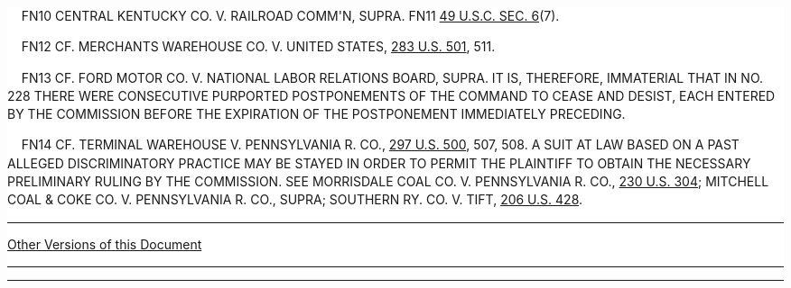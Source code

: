     FN10  CENTRAL KENTUCKY CO. V. RAILROAD COMM'N, SUPRA.    FN11  [49 U.S.C. SEC. 6][/us/usc/t49/s6](7).

    FN12  CF. MERCHANTS WAREHOUSE CO. V. UNITED STATES, [283 U.S. 501][/us/courts/scotus/usReporter/283/501], 511.

    FN13  CF. FORD MOTOR CO. V. NATIONAL LABOR RELATIONS BOARD, SUPRA. IT IS, THEREFORE, IMMATERIAL THAT IN NO. 228 THERE WERE CONSECUTIVE PURPORTED POSTPONEMENTS OF THE COMMAND TO CEASE AND DESIST, EACH ENTERED BY THE COMMISSION BEFORE THE EXPIRATION OF THE POSTPONEMENT IMMEDIATELY PRECEDING.

    FN14  CF. TERMINAL WAREHOUSE V. PENNSYLVANIA R. CO., [297 U.S. 500][/us/courts/scotus/usReporter/297/500], 507, 508.  A SUIT AT LAW BASED ON A PAST ALLEGED DISCRIMINATORY PRACTICE MAY BE STAYED IN ORDER TO PERMIT THE PLAINTIFF TO OBTAIN THE NECESSARY PRELIMINARY RULING BY THE COMMISSION.  SEE MORRISDALE COAL CO. V. PENNSYLVANIA R. CO., [230 U.S. 304][/us/courts/scotus/usReporter/230/304]; MITCHELL COAL & COKE CO. V. PENNSYLVANIA R. CO., SUPRA; SOUTHERN RY. CO. V. TIFT, [206 U.S. 428][/us/courts/scotus/usReporter/206/428].

----------

[Other Versions of this Document](https://publicdocs.github.io/go/links?ns=uslm-x&ref=%2Fus%2Fcourts%2Fscotus%2FusReporter%2F306%2F153)

----------
----------

[/us/courts/scotus/usReporter/306/153]: https://publicdocs.github.io/go/links?ns=uslm-x&ref=%2Fus%2Fcourts%2Fscotus%2FusReporter%2F306%2F153
[/us/courts/scotus/usReporter/301/402]: https://publicdocs.github.io/go/links?ns=uslm-x&ref=%2Fus%2Fcourts%2Fscotus%2FusReporter%2F301%2F402
[/us/courts/scotus/usReporter/304/156]: https://publicdocs.github.io/go/links?ns=uslm-x&ref=%2Fus%2Fcourts%2Fscotus%2FusReporter%2F304%2F156
[/us/usc/t28/s46]: https://publicdocs.github.io/go/links?ns=uslm&ref=%2Fus%2Fusc%2Ft28%2Fs46
[/us/courts/scotus/usReporter/305/364]: https://publicdocs.github.io/go/links?ns=uslm-x&ref=%2Fus%2Fcourts%2Fscotus%2FusReporter%2F305%2F364
[/us/courts/scotus/usReporter/105/433]: https://publicdocs.github.io/go/links?ns=uslm-x&ref=%2Fus%2Fcourts%2Fscotus%2FusReporter%2F105%2F433
[/us/courts/scotus/usReporter/120/206]: https://publicdocs.github.io/go/links?ns=uslm-x&ref=%2Fus%2Fcourts%2Fscotus%2FusReporter%2F120%2F206
[/us/courts/scotus/usReporter/290/264]: https://publicdocs.github.io/go/links?ns=uslm-x&ref=%2Fus%2Fcourts%2Fscotus%2FusReporter%2F290%2F264
[/us/courts/scotus/usReporter/249/134]: https://publicdocs.github.io/go/links?ns=uslm-x&ref=%2Fus%2Fcourts%2Fscotus%2FusReporter%2F249%2F134
[/us/courts/scotus/usReporter/245/33]: https://publicdocs.github.io/go/links?ns=uslm-x&ref=%2Fus%2Fcourts%2Fscotus%2FusReporter%2F245%2F33
[/us/courts/scotus/usReporter/256/512]: https://publicdocs.github.io/go/links?ns=uslm-x&ref=%2Fus%2Fcourts%2Fscotus%2FusReporter%2F256%2F512
[/us/courts/scotus/usReporter/230/247]: https://publicdocs.github.io/go/links?ns=uslm-x&ref=%2Fus%2Fcourts%2Fscotus%2FusReporter%2F230%2F247
[/us/courts/scotus/usReporter/304/295]: https://publicdocs.github.io/go/links?ns=uslm-x&ref=%2Fus%2Fcourts%2Fscotus%2FusReporter%2F304%2F295
[/us/courts/scotus/usReporter/204/426]: https://publicdocs.github.io/go/links?ns=uslm-x&ref=%2Fus%2Fcourts%2Fscotus%2FusReporter%2F204%2F426
[/us/usc/t49/s6]: https://publicdocs.github.io/go/links?ns=uslm&ref=%2Fus%2Fusc%2Ft49%2Fs6
[/us/courts/scotus/usReporter/283/501]: https://publicdocs.github.io/go/links?ns=uslm-x&ref=%2Fus%2Fcourts%2Fscotus%2FusReporter%2F283%2F501
[/us/courts/scotus/usReporter/297/500]: https://publicdocs.github.io/go/links?ns=uslm-x&ref=%2Fus%2Fcourts%2Fscotus%2FusReporter%2F297%2F500
[/us/courts/scotus/usReporter/230/304]: https://publicdocs.github.io/go/links?ns=uslm-x&ref=%2Fus%2Fcourts%2Fscotus%2FusReporter%2F230%2F304
[/us/courts/scotus/usReporter/206/428]: https://publicdocs.github.io/go/links?ns=uslm-x&ref=%2Fus%2Fcourts%2Fscotus%2FusReporter%2F206%2F428


